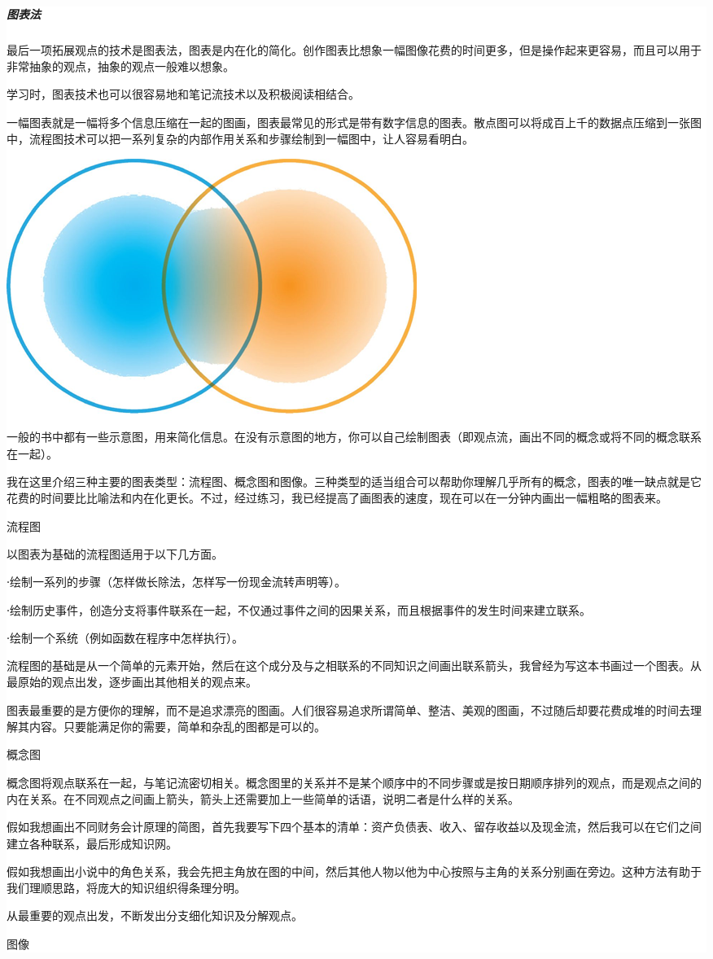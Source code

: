 ##### 图表法

最后一项拓展观点的技术是图表法，图表是内在化的简化。创作图表比想象一幅图像花费的时间更多，但是操作起来更容易，而且可以用于非常抽象的观点，抽象的观点一般难以想象。

学习时，图表技术也可以很容易地和笔记流技术以及积极阅读相结合。

一幅图表就是一幅将多个信息压缩在一起的图画，图表最常见的形式是带有数字信息的图表。散点图可以将成百上千的数据点压缩到一张图中，流程图技术可以把一系列复杂的内部作用关系和步骤绘制到一幅图中，让人容易看明白。

![1560477637765](image/1560477637765.png)

一般的书中都有一些示意图，用来简化信息。在没有示意图的地方，你可以自己绘制图表（即观点流，画出不同的概念或将不同的概念联系在一起）。

我在这里介绍三种主要的图表类型：流程图、概念图和图像。三种类型的适当组合可以帮助你理解几乎所有的概念，图表的唯一缺点就是它花费的时间要比比喻法和内在化更长。不过，经过练习，我已经提高了画图表的速度，现在可以在一分钟内画出一幅粗略的图表来。

流程图

以图表为基础的流程图适用于以下几方面。

·绘制一系列的步骤（怎样做长除法，怎样写一份现金流转声明等）。

·绘制历史事件，创造分支将事件联系在一起，不仅通过事件之间的因果关系，而且根据事件的发生时间来建立联系。

·绘制一个系统（例如函数在程序中怎样执行）。

流程图的基础是从一个简单的元素开始，然后在这个成分及与之相联系的不同知识之间画出联系箭头，我曾经为写这本书画过一个图表。从最原始的观点出发，逐步画出其他相关的观点来。

图表最重要的是方便你的理解，而不是追求漂亮的图画。人们很容易追求所谓简单、整洁、美观的图画，不过随后却要花费成堆的时间去理解其内容。只要能满足你的需要，简单和杂乱的图都是可以的。

概念图

概念图将观点联系在一起，与笔记流密切相关。概念图里的关系并不是某个顺序中的不同步骤或是按日期顺序排列的观点，而是观点之间的内在关系。在不同观点之间画上箭头，箭头上还需要加上一些简单的话语，说明二者是什么样的关系。

假如我想画出不同财务会计原理的简图，首先我要写下四个基本的清单：资产负债表、收入、留存收益以及现金流，然后我可以在它们之间建立各种联系，最后形成知识网。

假如我想画出小说中的角色关系，我会先把主角放在图的中间，然后其他人物以他为中心按照与主角的关系分别画在旁边。这种方法有助于我们理顺思路，将庞大的知识组织得条理分明。

从最重要的观点出发，不断发出分支细化知识及分解观点。

图像
